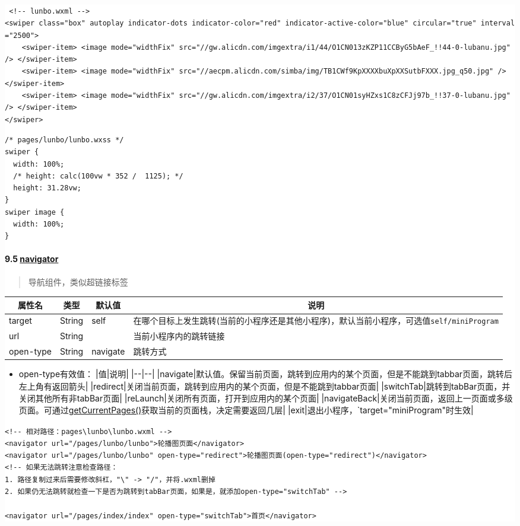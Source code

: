 ```wxml
 <!-- lunbo.wxml -->
<swiper class="box" autoplay indicator-dots indicator-color="red" indicator-active-color="blue" circular="true" interval="2500">
    <swiper-item> <image mode="widthFix" src="//gw.alicdn.com/imgextra/i1/44/O1CN013zKZP11CCByG5bAeF_!!44-0-lubanu.jpg" /> </swiper-item>
    <swiper-item> <image mode="widthFix" src="//aecpm.alicdn.com/simba/img/TB1CWf9KpXXXXbuXpXXSutbFXXX.jpg_q50.jpg" /> </swiper-item>
    <swiper-item> <image mode="widthFix" src="//gw.alicdn.com/imgextra/i2/37/O1CN01syHZxs1C8zCFJj97b_!!37-0-lubanu.jpg" /> </swiper-item>
</swiper>
```
```wxss
/* pages/lunbo/lunbo.wxss */
swiper {
  width: 100%;
  /* height: calc(100vw * 352 /  1125); */
  height: 31.28vw;
}
swiper image {
  width: 100%;
}
```

#### 9.5 [navigator](https://developers.weixin.qq.com/miniprogram/dev/component/navigator.html)
> 导航组件，类似超链接标签

| 属性名 | 类型 | 默认值 |说明 |
|--|--|--|--|
|target | String |self |在哪个目标上发生跳转(当前的小程序还是其他小程序)，默认当前小程序，可选值`self/miniProgram`|
| url | String | | 当前小程序内的跳转链接 |
| open-type | String|navigate|跳转方式|

- open-type有效值：
|值|说明|
|--|--|
|navigate|默认值。保留当前页面，跳转到应用内的某个页面，但是不能跳到tabbar页面，跳转后左上角有返回箭头|
|redirect|关闭当前页面，跳转到应用内的某个页面，但是不能跳到tabbar页面|
|switchTab|跳转到tabBar页面，并关闭其他所有非tabBar页面|
|reLaunch|关闭所有页面，打开到应用内的某个页面|
|navigateBack|关闭当前页面，返回上一页面或多级页面。可通过[getCurrentPages()](https://developers.weixin.qq.com/miniprogram/dev/framework/app-service/route.html#getcurrentpages)获取当前的页面栈，决定需要返回几层|
|exit|退出小程序，`target="miniProgram"时生效|

```wxml
<!-- 相对路径：pages\lunbo\lunbo.wxml -->
<navigator url="/pages/lunbo/lunbo">轮播图页面</navigator>
<navigator url="/pages/lunbo/lunbo" open-type="redirect">轮播图页面(open-type="redirect")</navigator>
<!-- 如果无法跳转注意检查路径：
1. 路径复制过来后需要修改斜杠，"\" -> "/"，并将.wxml删掉
2. 如果仍无法跳转就检查一下是否为跳转到tabBar页面，如果是，就添加open-type="switchTab" -->

<navigator url="/pages/index/index" open-type="switchTab">首页</navigator>
```
